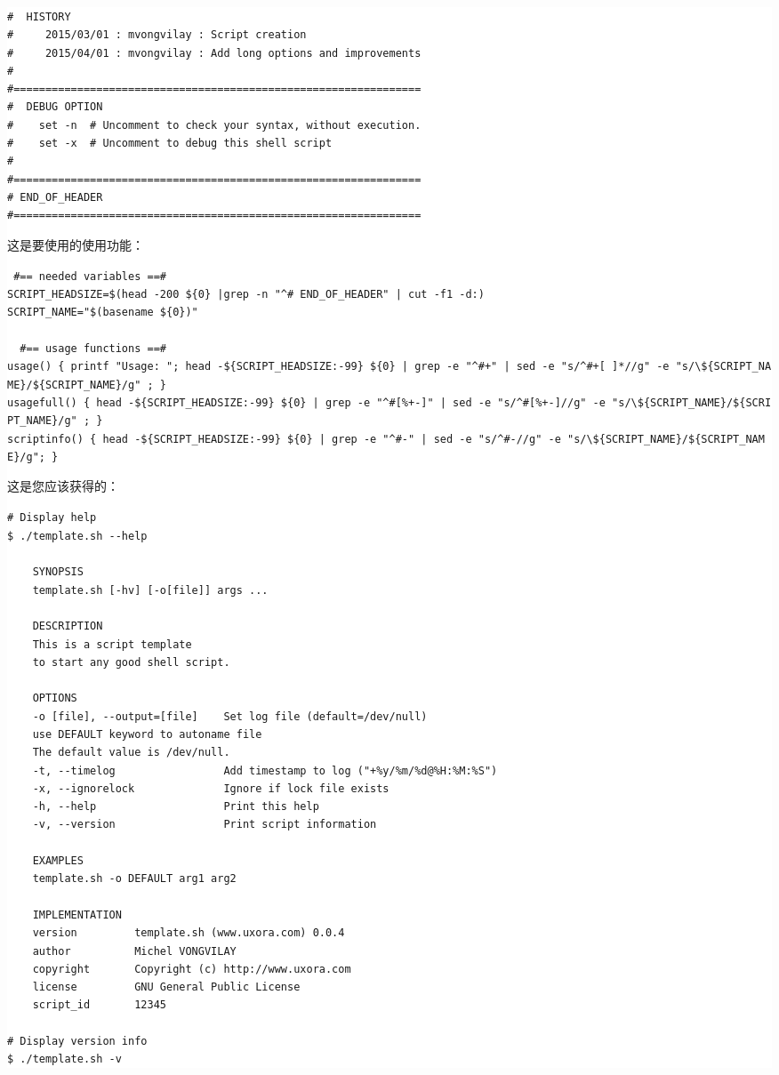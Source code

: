 ```
#  HISTORY
#     2015/03/01 : mvongvilay : Script creation
#     2015/04/01 : mvongvilay : Add long options and improvements
# 
#================================================================
#  DEBUG OPTION
#    set -n  # Uncomment to check your syntax, without execution.
#    set -x  # Uncomment to debug this shell script
#
#================================================================
# END_OF_HEADER
#================================================================ 
```

这是要使用的使用功能：

```
 #== needed variables ==#
SCRIPT_HEADSIZE=$(head -200 ${0} |grep -n "^# END_OF_HEADER" | cut -f1 -d:)
SCRIPT_NAME="$(basename ${0})"

  #== usage functions ==#
usage() { printf "Usage: "; head -${SCRIPT_HEADSIZE:-99} ${0} | grep -e "^#+" | sed -e "s/^#+[ ]*//g" -e "s/\${SCRIPT_NAME}/${SCRIPT_NAME}/g" ; }
usagefull() { head -${SCRIPT_HEADSIZE:-99} ${0} | grep -e "^#[%+-]" | sed -e "s/^#[%+-]//g" -e "s/\${SCRIPT_NAME}/${SCRIPT_NAME}/g" ; }
scriptinfo() { head -${SCRIPT_HEADSIZE:-99} ${0} | grep -e "^#-" | sed -e "s/^#-//g" -e "s/\${SCRIPT_NAME}/${SCRIPT_NAME}/g"; } 
```

这是您应该获得的：

```
# Display help
$ ./template.sh --help

    SYNOPSIS
    template.sh [-hv] [-o[file]] args ...

    DESCRIPTION
    This is a script template
    to start any good shell script.

    OPTIONS
    -o [file], --output=[file]    Set log file (default=/dev/null)
    use DEFAULT keyword to autoname file
    The default value is /dev/null.
    -t, --timelog                 Add timestamp to log ("+%y/%m/%d@%H:%M:%S")
    -x, --ignorelock              Ignore if lock file exists
    -h, --help                    Print this help
    -v, --version                 Print script information

    EXAMPLES
    template.sh -o DEFAULT arg1 arg2

    IMPLEMENTATION
    version         template.sh (www.uxora.com) 0.0.4
    author          Michel VONGVILAY
    copyright       Copyright (c) http://www.uxora.com
    license         GNU General Public License
    script_id       12345

# Display version info
$ ./template.sh -v

```